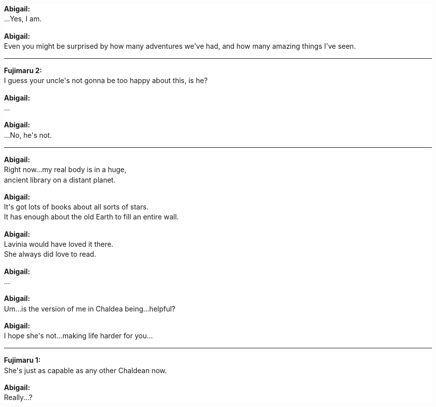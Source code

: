    
**Abigail:**   
...Yes, I am.  
  
   
**Abigail:**   
Even you might be surprised by how many adventures we've had, and how many amazing things I've seen.  
  
   
  
---  
  
**Fujimaru 2:**   
I guess your uncle's not gonna be too happy about this, is he?  
   
**Abigail:**   
...  
  
   
**Abigail:**   
...No, he's not.  
  
   
  
  
---  
   
**Abigail:**   
Right now...my real body is in a huge,  
ancient library on a distant planet.  
  
   
**Abigail:**   
It's got lots of books about all sorts of stars.  
It has enough about the old Earth to fill an entire wall.  
  
   
**Abigail:**   
Lavinia would have loved it there.  
She always did love to read.  
  
   
**Abigail:**   
...  
  
   
**Abigail:**   
Um...is the version of me in Chaldea being...helpful?  
  
   
**Abigail:**   
I hope she's not...making life harder for you...  
  
   
  
---  
  
**Fujimaru 1:**   
She's just as capable as any other Chaldean now.  
   
**Abigail:**   
Really...?  
  